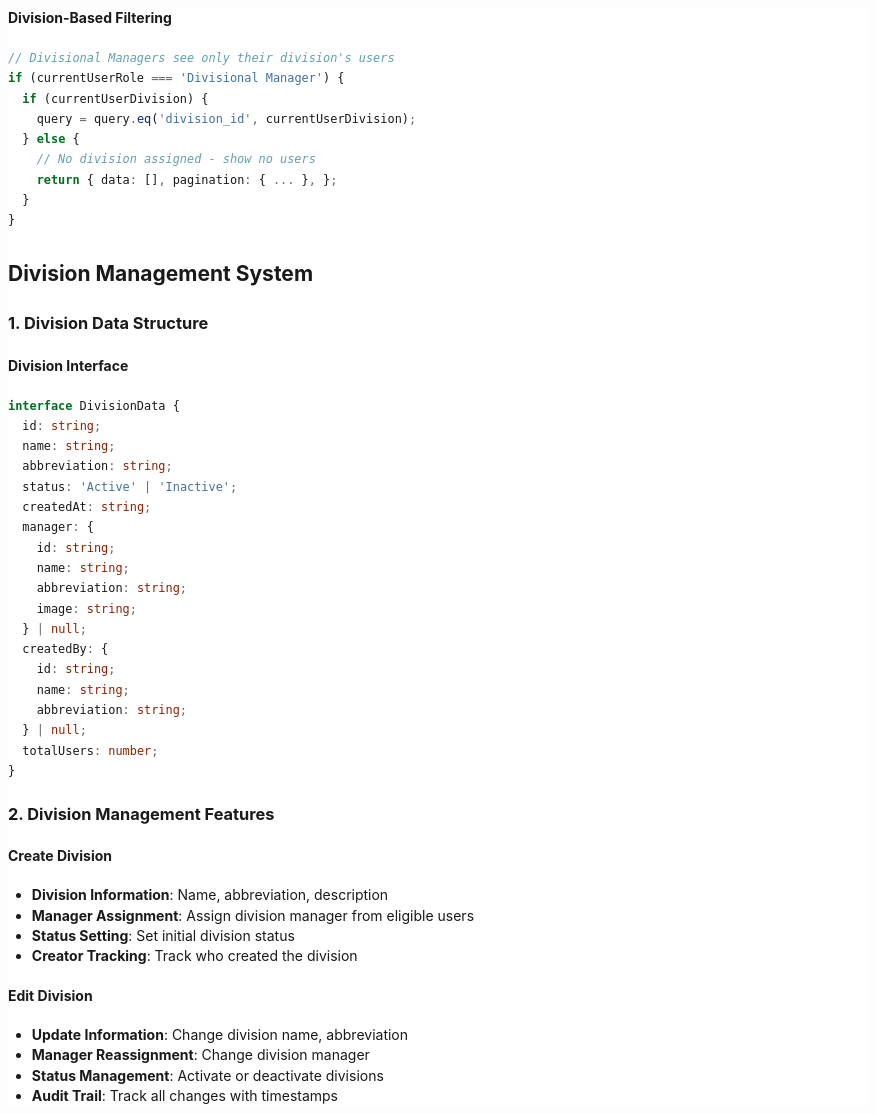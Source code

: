#### Division-Based Filtering
```typescript
// Divisional Managers see only their division's users
if (currentUserRole === 'Divisional Manager') {
  if (currentUserDivision) {
    query = query.eq('division_id', currentUserDivision);
  } else {
    // No division assigned - show no users
    return { data: [], pagination: { ... }, };
  }
}
```

## Division Management System

### 1. Division Data Structure

#### Division Interface
```typescript
interface DivisionData {
  id: string;
  name: string;
  abbreviation: string;
  status: 'Active' | 'Inactive';
  createdAt: string;
  manager: {
    id: string;
    name: string;
    abbreviation: string;
    image: string;
  } | null;
  createdBy: {
    id: string;
    name: string;
    abbreviation: string;
  } | null;
  totalUsers: number;
}
```

### 2. Division Management Features

#### Create Division
- **Division Information**: Name, abbreviation, description
- **Manager Assignment**: Assign division manager from eligible users
- **Status Setting**: Set initial division status
- **Creator Tracking**: Track who created the division

#### Edit Division
- **Update Information**: Change division name, abbreviation
- **Manager Reassignment**: Change division manager
- **Status Management**: Activate or deactivate divisions
- **Audit Trail**: Track all changes with timestamps
